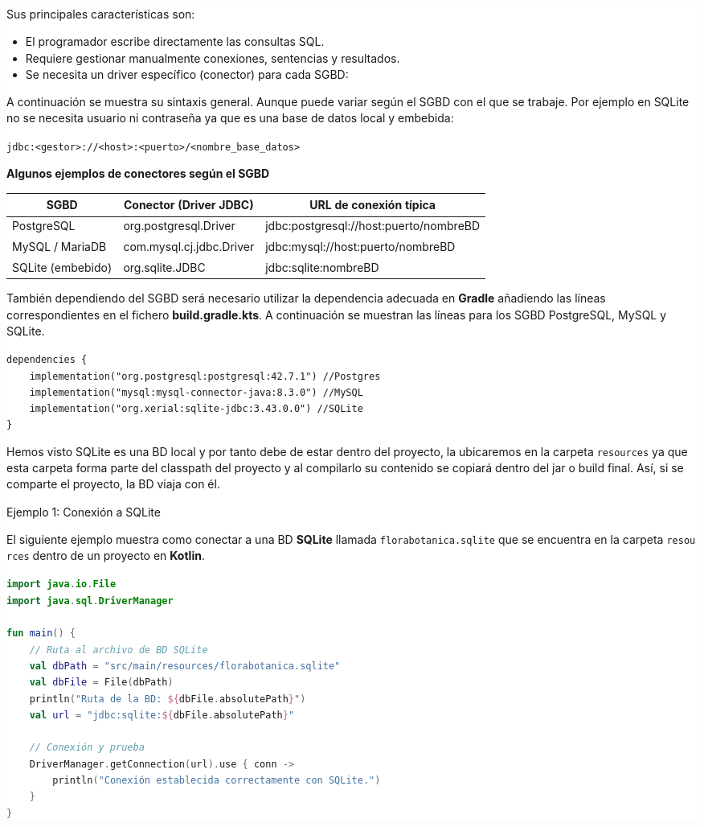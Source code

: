Sus principales características son:

 - El programador escribe directamente las consultas SQL.
 - Requiere gestionar manualmente conexiones, sentencias y resultados.
 - Se necesita un driver específico (conector) para cada SGBD:


A continuación se muestra su sintaxis general. Aunque puede variar según el SGBD con el que se trabaje. Por ejemplo en SQLite no se necesita usuario ni contraseña ya que es una base de datos local y embebida:

    jdbc:<gestor>://<host>:<puerto>/<nombre_base_datos>


**Algunos ejemplos de conectores según el SGBD**

SGBD|	Conector (Driver JDBC)|	URL de conexión típica 
----|-------------------------|-----------------------
PostgreSQL|	org.postgresql.Driver| jdbc:postgresql://host:puerto/nombreBD
MySQL / MariaDB|	com.mysql.cj.jdbc.Driver| jdbc:mysql://host:puerto/nombreBD
SQLite (embebido)|	org.sqlite.JDBC	|jdbc:sqlite:nombreBD

También dependiendo del SGBD será necesario utilizar la dependencia adecuada en **Gradle** añadiendo las líneas correspondientes en el fichero **build.gradle.kts**. A continuación se muestran las líneas para los SGBD PostgreSQL, MySQL y SQLite.

```
dependencies {
    implementation("org.postgresql:postgresql:42.7.1") //Postgres
    implementation("mysql:mysql-connector-java:8.3.0") //MySQL
    implementation("org.xerial:sqlite-jdbc:3.43.0.0") //SQLite
}
```

Hemos visto SQLite es una BD local y por tanto debe de estar dentro del proyecto, la ubicaremos en la carpeta `resources` ya que esta carpeta forma parte del classpath del proyecto y al compilarlo su contenido se copiará dentro del jar o build final. Así, si se comparte el proyecto, la BD viaja con él. 





<span class="mis_ejemplos">Ejemplo 1: Conexión a SQLite</span> 

El siguiente ejemplo muestra como conectar a una BD **SQLite** llamada `florabotanica.sqlite` que se encuentra en la carpeta `resources` dentro de un proyecto en **Kotlin**.



``` kotlin
import java.io.File
import java.sql.DriverManager

fun main() {
    // Ruta al archivo de BD SQLite
    val dbPath = "src/main/resources/florabotanica.sqlite"
    val dbFile = File(dbPath)
    println("Ruta de la BD: ${dbFile.absolutePath}")
    val url = "jdbc:sqlite:${dbFile.absolutePath}"

    // Conexión y prueba
    DriverManager.getConnection(url).use { conn ->
        println("Conexión establecida correctamente con SQLite.")
    }
}
```
